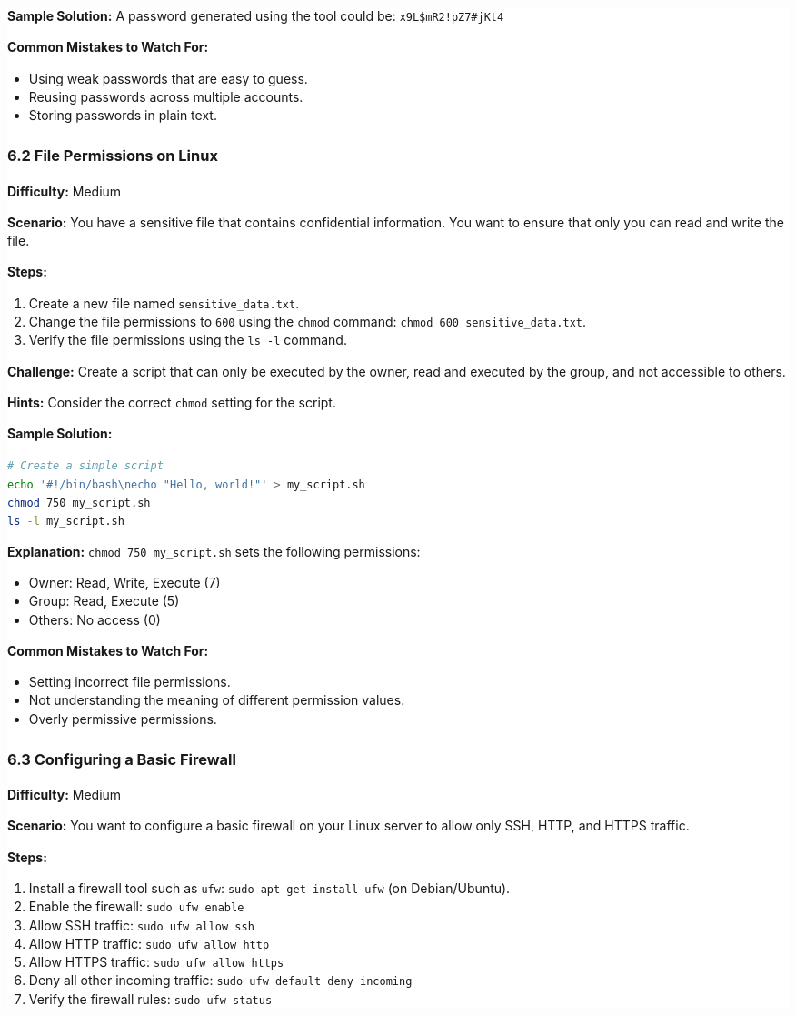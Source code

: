 **Sample Solution:** A password generated using the tool could be: `x9L$mR2!pZ7#jKt4`

**Common Mistakes to Watch For:**

*   Using weak passwords that are easy to guess.
*   Reusing passwords across multiple accounts.
*   Storing passwords in plain text.

### 6.2 File Permissions on Linux

**Difficulty:** Medium

**Scenario:** You have a sensitive file that contains confidential information. You want to ensure that only you can read and write the file.

**Steps:**

1.  Create a new file named `sensitive_data.txt`.
2.  Change the file permissions to `600` using the `chmod` command: `chmod 600 sensitive_data.txt`.
3.  Verify the file permissions using the `ls -l` command.

**Challenge:**  Create a script that can only be executed by the owner, read and executed by the group, and not accessible to others.

**Hints:**  Consider the correct `chmod` setting for the script.

**Sample Solution:**

```bash
# Create a simple script
echo '#!/bin/bash\necho "Hello, world!"' > my_script.sh
chmod 750 my_script.sh
ls -l my_script.sh
```

**Explanation:** `chmod 750 my_script.sh` sets the following permissions:
* Owner: Read, Write, Execute (7)
* Group: Read, Execute (5)
* Others: No access (0)

**Common Mistakes to Watch For:**

*   Setting incorrect file permissions.
*   Not understanding the meaning of different permission values.
*   Overly permissive permissions.

### 6.3 Configuring a Basic Firewall

**Difficulty:** Medium

**Scenario:** You want to configure a basic firewall on your Linux server to allow only SSH, HTTP, and HTTPS traffic.

**Steps:**

1.  Install a firewall tool such as `ufw`: `sudo apt-get install ufw` (on Debian/Ubuntu).
2.  Enable the firewall: `sudo ufw enable`
3.  Allow SSH traffic: `sudo ufw allow ssh`
4.  Allow HTTP traffic: `sudo ufw allow http`
5.  Allow HTTPS traffic: `sudo ufw allow https`
6.  Deny all other incoming traffic: `sudo ufw default deny incoming`
7.  Verify the firewall rules: `sudo ufw status`
